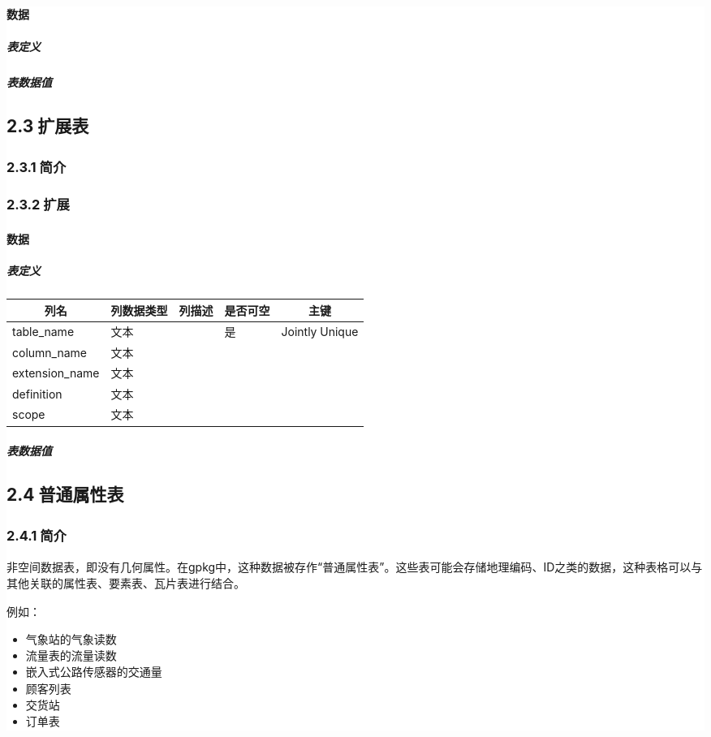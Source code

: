#### 数据

##### 表定义



##### 表数据值





## 2.3 扩展表

### 2.3.1 简介



### 2.3.2 扩展

#### 数据

##### 表定义



| 列名           | 列数据类型 | 列描述 | 是否可空 | 主键           |
| -------------- | ---------- | ------ | -------- | -------------- |
| table_name     | 文本       |        | 是       | Jointly Unique |
| column_name    | 文本       |        |          |                |
| extension_name | 文本       |        |          |                |
| definition     | 文本       |        |          |                |
| scope          | 文本       |        |          |                |



##### 表数据值





## 2.4 普通属性表

### 2.4.1 简介

非空间数据表，即没有几何属性。在gpkg中，这种数据被存作“普通属性表”。这些表可能会存储地理编码、ID之类的数据，这种表格可以与其他关联的属性表、要素表、瓦片表进行结合。

例如：

- 气象站的气象读数
- 流量表的流量读数
- 嵌入式公路传感器的交通量
- 顾客列表
- 交货站
- 订单表
